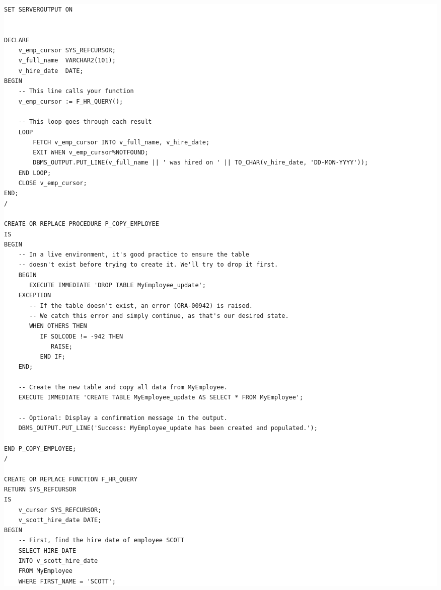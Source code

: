 	SET SERVEROUTPUT ON
	
	
	DECLARE 
	    v_emp_cursor SYS_REFCURSOR; 
	    v_full_name  VARCHAR2(101); 
	    v_hire_date  DATE; 
	BEGIN 
	    -- This line calls your function 
	    v_emp_cursor := F_HR_QUERY(); 
	 
	    -- This loop goes through each result 
	    LOOP 
	        FETCH v_emp_cursor INTO v_full_name, v_hire_date; 
	        EXIT WHEN v_emp_cursor%NOTFOUND; 
	        DBMS_OUTPUT.PUT_LINE(v_full_name || ' was hired on ' || TO_CHAR(v_hire_date, 'DD-MON-YYYY')); 
	    END LOOP; 
	    CLOSE v_emp_cursor; 
	END; 
	/
	
	CREATE OR REPLACE PROCEDURE P_COPY_EMPLOYEE 
	IS 
	BEGIN 
	    -- In a live environment, it's good practice to ensure the table 
	    -- doesn't exist before trying to create it. We'll try to drop it first. 
	    BEGIN 
	       EXECUTE IMMEDIATE 'DROP TABLE MyEmployee_update'; 
	    EXCEPTION 
	       -- If the table doesn't exist, an error (ORA-00942) is raised. 
	       -- We catch this error and simply continue, as that's our desired state. 
	       WHEN OTHERS THEN 
	          IF SQLCODE != -942 THEN 
	             RAISE; 
	          END IF; 
	    END; 
	 
	    -- Create the new table and copy all data from MyEmployee. 
	    EXECUTE IMMEDIATE 'CREATE TABLE MyEmployee_update AS SELECT * FROM MyEmployee'; 
	 
	    -- Optional: Display a confirmation message in the output. 
	    DBMS_OUTPUT.PUT_LINE('Success: MyEmployee_update has been created and populated.'); 
	 
	END P_COPY_EMPLOYEE; 
	/
	
	CREATE OR REPLACE FUNCTION F_HR_QUERY 
	RETURN SYS_REFCURSOR 
	IS 
	    v_cursor SYS_REFCURSOR; 
	    v_scott_hire_date DATE; 
	BEGIN 
	    -- First, find the hire date of employee SCOTT 
	    SELECT HIRE_DATE 
	    INTO v_scott_hire_date 
	    FROM MyEmployee 
	    WHERE FIRST_NAME = 'SCOTT'; 
	 